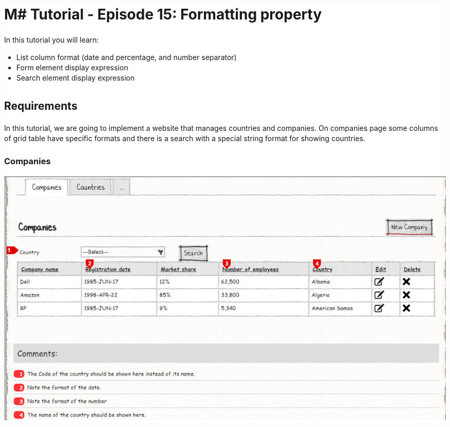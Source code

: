 # M# Tutorial - Episode 15: Formatting property

In this tutorial you will learn:

- List column format (date and percentage, and number separator)
- Form element display expression
- Search element display expression 

## Requirements

In this tutorial, we are going to implement a website that manages countries and companies. On companies page some columns of grid table have specific formats and there is a search with a special string format for showing countries.

### Companies

![Companies](Companies.png "Companies")